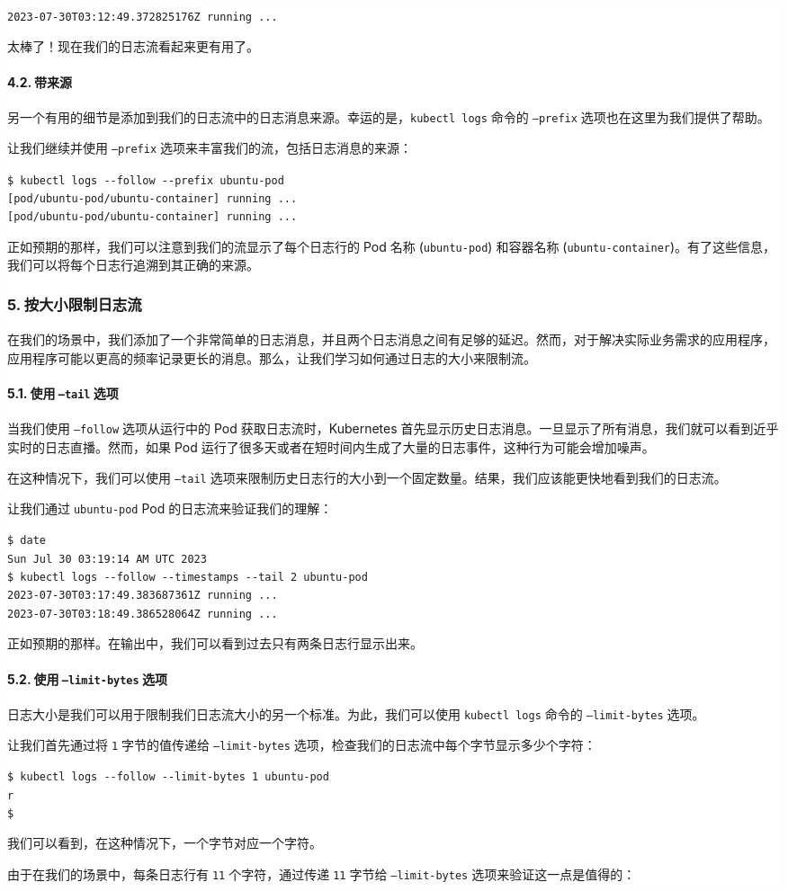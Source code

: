 ```shell
2023-07-30T03:12:49.372825176Z running ...
```

太棒了！现在我们的日志流看起来更有用了。

#### 4.2. 带来源

另一个有用的细节是添加到我们的日志流中的日志消息来源。幸运的是，`kubectl logs` 命令的 `–prefix` 选项也在这里为我们提供了帮助。

让我们继续并使用 `–prefix` 选项来丰富我们的流，包括日志消息的来源：

```shell
$ kubectl logs --follow --prefix ubuntu-pod
[pod/ubuntu-pod/ubuntu-container] running ...
[pod/ubuntu-pod/ubuntu-container] running ...
```

正如预期的那样，我们可以注意到我们的流显示了每个日志行的 Pod 名称 (`ubuntu-pod`) 和容器名称 (`ubuntu-container`)。有了这些信息，我们可以将每个日志行追溯到其正确的来源。

### 5. 按大小限制日志流

在我们的场景中，我们添加了一个非常简单的日志消息，并且两个日志消息之间有足够的延迟。然而，对于解决实际业务需求的应用程序，应用程序可能以更高的频率记录更长的消息。那么，让我们学习如何通过日志的大小来限制流。

#### 5.1. 使用 `–tail` 选项

当我们使用 `–follow` 选项从运行中的 Pod 获取日志流时，Kubernetes 首先显示历史日志消息。一旦显示了所有消息，我们就可以看到近乎实时的日志直播。然而，如果 Pod 运行了很多天或者在短时间内生成了大量的日志事件，这种行为可能会增加噪声。

在这种情况下，我们可以使用 `–tail` 选项来限制历史日志行的大小到一个固定数量。结果，我们应该能更快地看到我们的日志流。

让我们通过 `ubuntu-pod` Pod 的日志流来验证我们的理解：

```shell
$ date
Sun Jul 30 03:19:14 AM UTC 2023
$ kubectl logs --follow --timestamps --tail 2 ubuntu-pod
2023-07-30T03:17:49.383687361Z running ...
2023-07-30T03:18:49.386528064Z running ...
```

正如预期的那样。在输出中，我们可以看到过去只有两条日志行显示出来。

#### 5.2. 使用 `–limit-bytes` 选项

日志大小是我们可以用于限制我们日志流大小的另一个标准。为此，我们可以使用 `kubectl logs` 命令的 `–limit-bytes` 选项。

让我们首先通过将 `1` 字节的值传递给 `–limit-bytes` 选项，检查我们的日志流中每个字节显示多少个字符：

```shell
$ kubectl logs --follow --limit-bytes 1 ubuntu-pod
r
$ 
```

我们可以看到，在这种情况下，一个字节对应一个字符。

由于在我们的场景中，每条日志行有 `11` 个字符，通过传递 `11` 字节给 `–limit-bytes` 选项来验证这一点是值得的：
